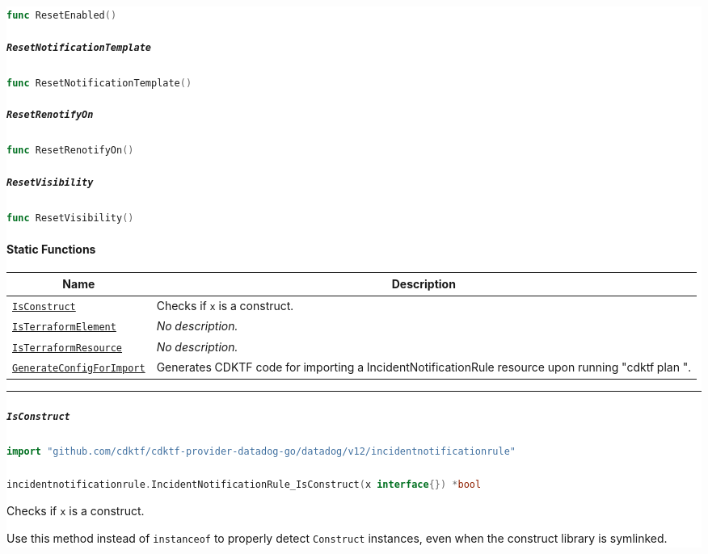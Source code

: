 ```go
func ResetEnabled()
```

##### `ResetNotificationTemplate` <a name="ResetNotificationTemplate" id="@cdktf/provider-datadog.incidentNotificationRule.IncidentNotificationRule.resetNotificationTemplate"></a>

```go
func ResetNotificationTemplate()
```

##### `ResetRenotifyOn` <a name="ResetRenotifyOn" id="@cdktf/provider-datadog.incidentNotificationRule.IncidentNotificationRule.resetRenotifyOn"></a>

```go
func ResetRenotifyOn()
```

##### `ResetVisibility` <a name="ResetVisibility" id="@cdktf/provider-datadog.incidentNotificationRule.IncidentNotificationRule.resetVisibility"></a>

```go
func ResetVisibility()
```

#### Static Functions <a name="Static Functions" id="Static Functions"></a>

| **Name** | **Description** |
| --- | --- |
| <code><a href="#@cdktf/provider-datadog.incidentNotificationRule.IncidentNotificationRule.isConstruct">IsConstruct</a></code> | Checks if `x` is a construct. |
| <code><a href="#@cdktf/provider-datadog.incidentNotificationRule.IncidentNotificationRule.isTerraformElement">IsTerraformElement</a></code> | *No description.* |
| <code><a href="#@cdktf/provider-datadog.incidentNotificationRule.IncidentNotificationRule.isTerraformResource">IsTerraformResource</a></code> | *No description.* |
| <code><a href="#@cdktf/provider-datadog.incidentNotificationRule.IncidentNotificationRule.generateConfigForImport">GenerateConfigForImport</a></code> | Generates CDKTF code for importing a IncidentNotificationRule resource upon running "cdktf plan <stack-name>". |

---

##### `IsConstruct` <a name="IsConstruct" id="@cdktf/provider-datadog.incidentNotificationRule.IncidentNotificationRule.isConstruct"></a>

```go
import "github.com/cdktf/cdktf-provider-datadog-go/datadog/v12/incidentnotificationrule"

incidentnotificationrule.IncidentNotificationRule_IsConstruct(x interface{}) *bool
```

Checks if `x` is a construct.

Use this method instead of `instanceof` to properly detect `Construct`
instances, even when the construct library is symlinked.

